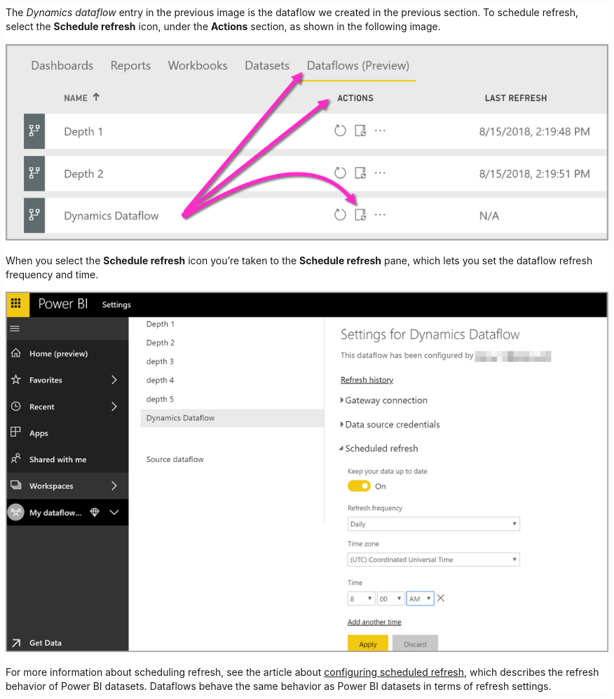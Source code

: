 The *Dynamics dataflow* entry in the previous image is the dataflow we created in the previous section. To schedule refresh, select the **Schedule refresh** icon, under the **Actions** section, as shown in the following image. 

![Schedule refresh button in the Actions section](media/service-dataflows-create-use/dataflows-create-use_13.png)

When you select the **Schedule refresh** icon you’re taken to the **Schedule refresh** pane, which lets you set the dataflow refresh frequency and time.

![Schedule refresh settings](media/service-dataflows-create-use/dataflows-create-use_14.png)

For more information about scheduling refresh, see the article about [configuring scheduled refresh](refresh-scheduled-refresh.md), which describes the refresh behavior of Power BI datasets. Dataflows behave the same behavior as Power BI datasets in terms of refresh settings. 

